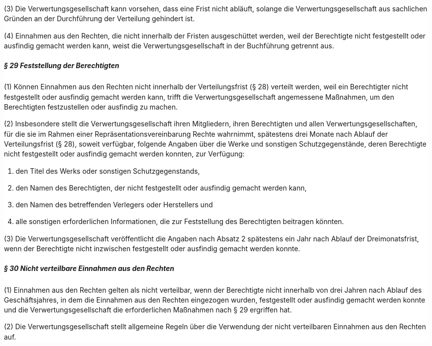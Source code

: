(3) Die Verwertungsgesellschaft kann vorsehen, dass eine Frist nicht
abläuft, solange die Verwertungsgesellschaft aus sachlichen Gründen an
der Durchführung der Verteilung gehindert ist.

(4) Einnahmen aus den Rechten, die nicht innerhalb der Fristen
ausgeschüttet werden, weil der Berechtigte nicht festgestellt oder
ausfindig gemacht werden kann, weist die Verwertungsgesellschaft in
der Buchführung getrennt aus.


##### § 29 Feststellung der Berechtigten

(1) Können Einnahmen aus den Rechten nicht innerhalb der
Verteilungsfrist (§ 28) verteilt werden, weil ein Berechtigter nicht
festgestellt oder ausfindig gemacht werden kann, trifft die
Verwertungsgesellschaft angemessene Maßnahmen, um den Berechtigten
festzustellen oder ausfindig zu machen.

(2) Insbesondere stellt die Verwertungsgesellschaft ihren Mitgliedern,
ihren Berechtigten und allen Verwertungsgesellschaften, für die sie im
Rahmen einer Repräsentationsvereinbarung Rechte wahrnimmt, spätestens
drei Monate nach Ablauf der Verteilungsfrist (§ 28), soweit verfügbar,
folgende Angaben über die Werke und sonstigen Schutzgegenstände, deren
Berechtigte nicht festgestellt oder ausfindig gemacht werden konnten,
zur Verfügung:

1.  den Titel des Werks oder sonstigen Schutzgegenstands,


2.  den Namen des Berechtigten, der nicht festgestellt oder ausfindig
    gemacht werden kann,


3.  den Namen des betreffenden Verlegers oder Herstellers und


4.  alle sonstigen erforderlichen Informationen, die zur Feststellung des
    Berechtigten beitragen könnten.




(3) Die Verwertungsgesellschaft veröffentlicht die Angaben nach Absatz
2 spätestens ein Jahr nach Ablauf der Dreimonatsfrist, wenn der
Berechtigte nicht inzwischen festgestellt oder ausfindig gemacht
werden konnte.


##### § 30 Nicht verteilbare Einnahmen aus den Rechten

(1) Einnahmen aus den Rechten gelten als nicht verteilbar, wenn der
Berechtigte nicht innerhalb von drei Jahren nach Ablauf des
Geschäftsjahres, in dem die Einnahmen aus den Rechten eingezogen
wurden, festgestellt oder ausfindig gemacht werden konnte und die
Verwertungsgesellschaft die erforderlichen Maßnahmen nach § 29
ergriffen hat.

(2) Die Verwertungsgesellschaft stellt allgemeine Regeln über die
Verwendung der nicht verteilbaren Einnahmen aus den Rechten auf.
